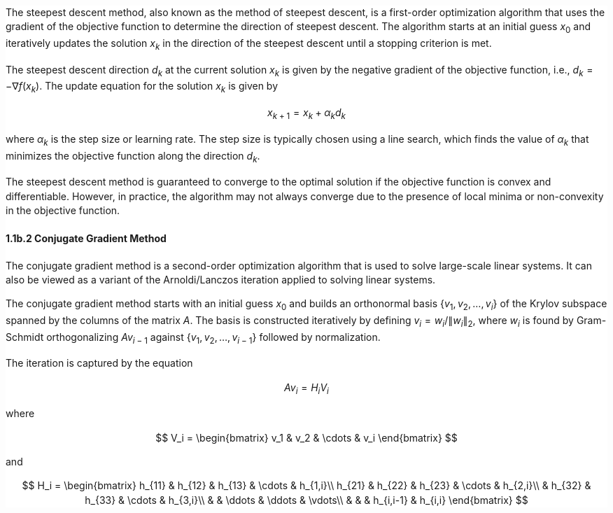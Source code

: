 The steepest descent method, also known as the method of steepest descent, is a first-order optimization algorithm that uses the gradient of the objective function to determine the direction of steepest descent. The algorithm starts at an initial guess $x_0$ and iteratively updates the solution $x_k$ in the direction of the steepest descent until a stopping criterion is met.

The steepest descent direction $d_k$ at the current solution $x_k$ is given by the negative gradient of the objective function, i.e., $d_k = -\nabla f(x_k)$. The update equation for the solution $x_k$ is given by

$$
x_{k+1} = x_k + \alpha_k d_k
$$

where $\alpha_k$ is the step size or learning rate. The step size is typically chosen using a line search, which finds the value of $\alpha_k$ that minimizes the objective function along the direction $d_k$.

The steepest descent method is guaranteed to converge to the optimal solution if the objective function is convex and differentiable. However, in practice, the algorithm may not always converge due to the presence of local minima or non-convexity in the objective function.

#### 1.1b.2 Conjugate Gradient Method

The conjugate gradient method is a second-order optimization algorithm that is used to solve large-scale linear systems. It can also be viewed as a variant of the Arnoldi/Lanczos iteration applied to solving linear systems.

The conjugate gradient method starts with an initial guess $x_0$ and builds an orthonormal basis $\{v_1, v_2, \ldots, v_i\}$ of the Krylov subspace spanned by the columns of the matrix $A$. The basis is constructed iteratively by defining $v_i = w_i/\|w_i\|_2$, where $w_i$ is found by Gram-Schmidt orthogonalizing $Av_{i-1}$ against $\{v_1, v_2, \ldots, v_{i-1}\}$ followed by normalization.

The iteration is captured by the equation

$$
Av_i = H_iV_i
$$

where

$$
V_i = \begin{bmatrix}
v_1 & v_2 & \cdots & v_i
\end{bmatrix}
$$

and

$$
H_i = \begin{bmatrix}
h_{11} & h_{12} & h_{13} & \cdots & h_{1,i}\\
h_{21} & h_{22} & h_{23} & \cdots & h_{2,i}\\
& h_{32} & h_{33} & \cdots & h_{3,i}\\
& & \ddots & \ddots & \vdots\\
& & & h_{i,i-1} & h_{i,i}
\end{bmatrix}
$$
